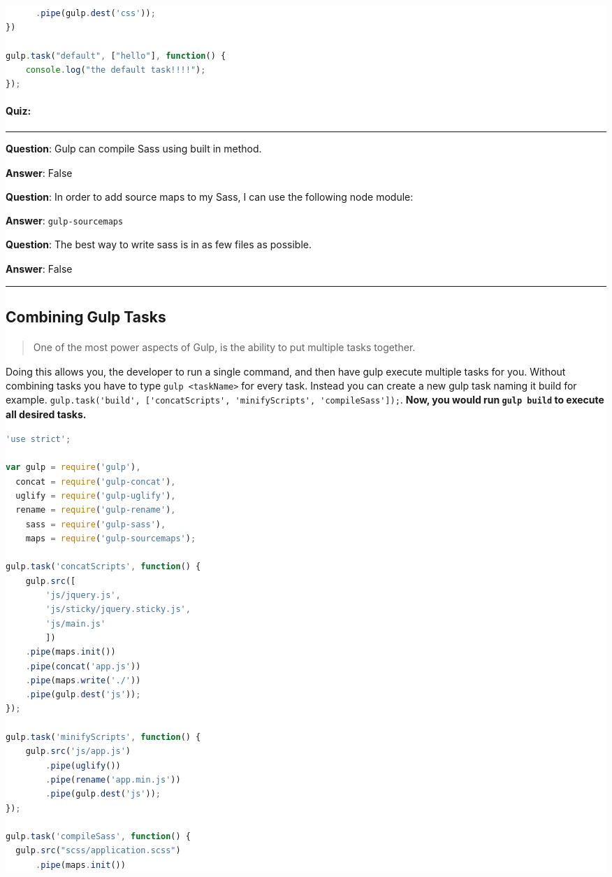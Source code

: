 ```javascript
      .pipe(gulp.dest('css'));
})

gulp.task("default", ["hello"], function() {
    console.log("the default task!!!!");
});
```

#### Quiz:

---

**Question**: Gulp can compile Sass using built in method.

**Answer**: False

**Question**: In order to add source maps to my Sass, I can use the following node module:

**Answer**: `gulp-sourcemaps`

**Question**: The best way to write sass is in as few files as possible.

**Answer**: False

---

## Combining Gulp Tasks

>One of the most power aspects of Gulp, is the ability to put multiple tasks together. 

Doing this allows you, the developer to run a single command, and then have gulp execute multiple tasks for you. Without combining tasks you have to type `gulp <taskName>` for every task. Instead you can create a new gulp task naming it build for example. `gulp.task('build', ['concatScripts', 'minifyScripts', 'compileSass']);`. **Now, you would run `gulp build` to execute all desired tasks.**

```javascript
'use strict';

var gulp = require('gulp'),
  concat = require('gulp-concat'),
  uglify = require('gulp-uglify'),
  rename = require('gulp-rename'),
    sass = require('gulp-sass'),
    maps = require('gulp-sourcemaps');

gulp.task('concatScripts', function() {
    gulp.src([
        'js/jquery.js',
        'js/sticky/jquery.sticky.js',
        'js/main.js'
        ])
    .pipe(maps.init())
    .pipe(concat('app.js'))
    .pipe(maps.write('./'))
    .pipe(gulp.dest('js'));
});

gulp.task('minifyScripts', function() {
	gulp.src('js/app.js')
		.pipe(uglify())
		.pipe(rename('app.min.js'))
		.pipe(gulp.dest('js'));
});

gulp.task('compileSass', function() {
  gulp.src("scss/application.scss")
      .pipe(maps.init())
```